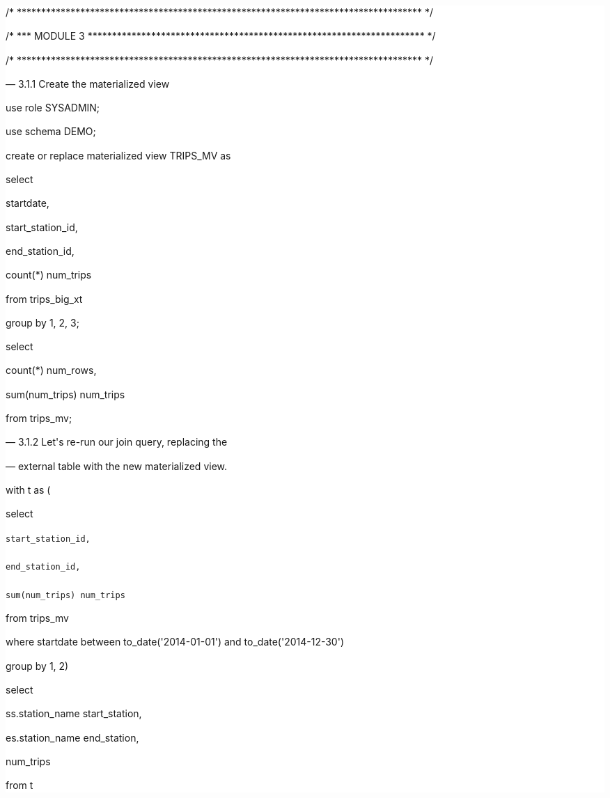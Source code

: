 /* *********************************************************************************** */

/* *** MODULE 3  ********************************************************************* */

/* *********************************************************************************** */

—  3.1.1  Create the materialized view

use role SYSADMIN;

use schema DEMO;

create or replace materialized view TRIPS_MV as

select

  startdate,

  start_station_id,

  end_station_id,

  count(*) num_trips

from trips_big_xt

group by 1, 2, 3;

select

  count(*)                           num_rows,

  sum(num_trips)             num_trips

from trips_mv;

— 3.1.2 Let's re-run our join query, replacing the

—       external table with the new materialized view.

with t as (

  select

    start_station_id,

    end_station_id,

    sum(num_trips) num_trips

  from trips_mv

  where startdate between to_date('2014-01-01') and to_date('2014-12-30')

  group by 1, 2)

select

  ss.station_name start_station,

  es.station_name end_station,

  num_trips

from t
